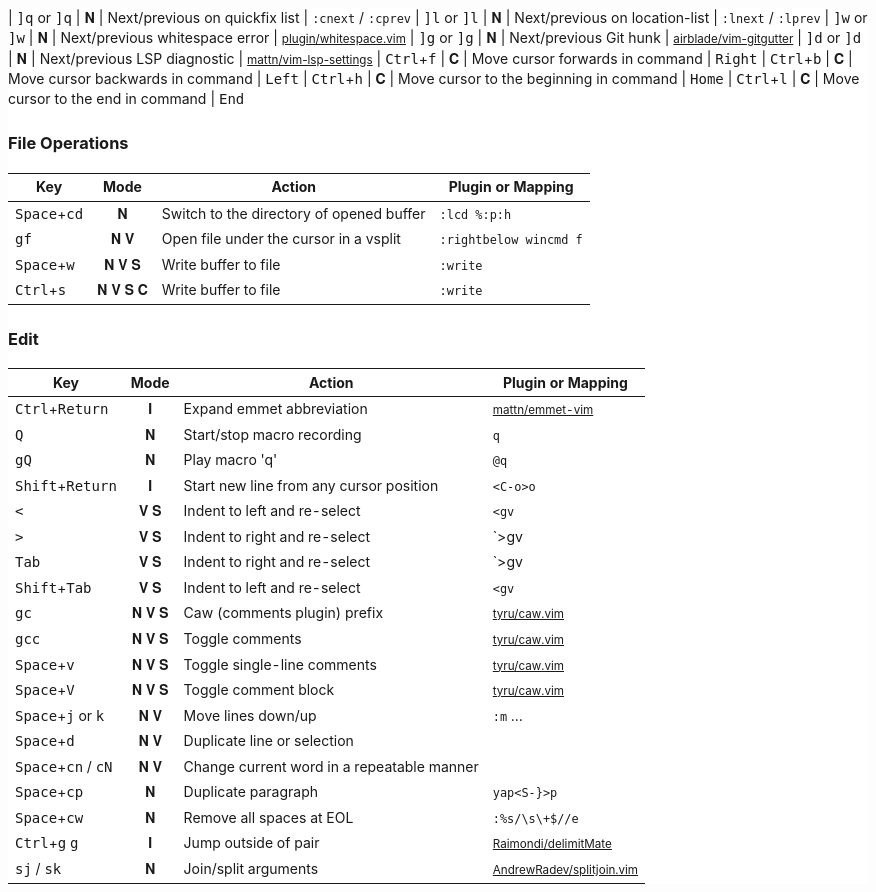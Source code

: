 | <kbd>]q</kbd> or <kbd>]q</kbd> | 𝐍 | Next/previous on quickfix list | `:cnext` / `:cprev`
| <kbd>]l</kbd> or <kbd>]l</kbd> | 𝐍 | Next/previous on location-list | `:lnext` / `:lprev`
| <kbd>]w</kbd> or <kbd>]w</kbd> | 𝐍 | Next/previous whitespace error | <small>[plugin/whitespace.vim]</small>
| <kbd>]g</kbd> or <kbd>]g</kbd> | 𝐍 | Next/previous Git hunk | <small>[airblade/vim-gitgutter]</small>
| <kbd>]d</kbd> or <kbd>]d</kbd> | 𝐍 | Next/previous LSP diagnostic | <small>[mattn/vim-lsp-settings]</small>
| <kbd>Ctrl</kbd>+<kbd>f</kbd> | 𝐂 | Move cursor forwards in command | <kbd>Right</kbd>
| <kbd>Ctrl</kbd>+<kbd>b</kbd> | 𝐂 | Move cursor backwards in command | <kbd>Left</kbd>
| <kbd>Ctrl</kbd>+<kbd>h</kbd> | 𝐂 | Move cursor to the beginning in command | <kbd>Home</kbd>
| <kbd>Ctrl</kbd>+<kbd>l</kbd> | 𝐂 | Move cursor to the end in command | <kbd>End</kbd>

### File Operations

| Key   | Mode | Action             | Plugin or Mapping
| ----- |:----:| ------------------ | ------
| <kbd>Space</kbd>+<kbd>cd</kbd> | 𝐍 | Switch to the directory of opened buffer | `:lcd %:p:h`
| <kbd>gf</kbd> | 𝐍 𝐕 | Open file under the cursor in a vsplit | `:rightbelow wincmd f`
| <kbd>Space</kbd>+<kbd>w</kbd> | 𝐍 𝐕 𝐒 | Write buffer to file | `:write`
| <kbd>Ctrl</kbd>+<kbd>s</kbd> | 𝐍 𝐕 𝐒 𝐂 | Write buffer to file | `:write`

### Edit

| Key   | Mode | Action             | Plugin or Mapping
| ----- |:----:| ------------------ | ------
| <kbd>Ctrl</kbd>+<kbd>Return</kbd> | 𝐈 | Expand emmet abbreviation | <small>[mattn/emmet-vim]</small>
| <kbd>Q</kbd> | 𝐍 | Start/stop macro recording | `q`
| <kbd>gQ</kbd> | 𝐍 | Play macro 'q' | `@q`
| <kbd>Shift</kbd>+<kbd>Return</kbd> | 𝐈 | Start new line from any cursor position | `<C-o>o`
| <kbd><</kbd> | 𝐕 𝐒 | Indent to left and re-select | `<gv`
| <kbd>></kbd> | 𝐕 𝐒 | Indent to right and re-select | `>gv|`
| <kbd>Tab</kbd> | 𝐕 𝐒 | Indent to right and re-select | `>gv|`
| <kbd>Shift</kbd>+<kbd>Tab</kbd> | 𝐕 𝐒 | Indent to left and re-select | `<gv`
| <kbd>gc</kbd> | 𝐍 𝐕 𝐒 | Caw (comments plugin) prefix | <small>[tyru/caw.vim]</small>
| <kbd>gcc</kbd> | 𝐍 𝐕 𝐒 | Toggle comments | <small>[tyru/caw.vim]</small>
| <kbd>Space</kbd>+<kbd>v</kbd> | 𝐍 𝐕 𝐒 | Toggle single-line comments | <small>[tyru/caw.vim]</small>
| <kbd>Space</kbd>+<kbd>V</kbd> | 𝐍 𝐕 𝐒 | Toggle comment block | <small>[tyru/caw.vim]</small>
| <kbd>Space</kbd>+<kbd>j</kbd> or <kbd>k</kbd> | 𝐍 𝐕 | Move lines down/up | `:m` …
| <kbd>Space</kbd>+<kbd>d</kbd> | 𝐍 𝐕 | Duplicate line or selection |
| <kbd>Space</kbd>+<kbd>cn</kbd> / <kbd>cN</kbd> | 𝐍 𝐕 | Change current word in a repeatable manner |
| <kbd>Space</kbd>+<kbd>cp</kbd> | 𝐍 | Duplicate paragraph | `yap<S-}>p`
| <kbd>Space</kbd>+<kbd>cw</kbd> | 𝐍 | Remove all spaces at EOL | `:%s/\s\+$//e`
| <kbd>Ctrl</kbd>+<kbd>g</kbd> <kbd>g</kbd> | 𝐈 | Jump outside of pair | <small>[Raimondi/delimitMate]</small>
| <kbd>sj</kbd> / <kbd>sk</kbd> | 𝐍 | Join/split arguments | <small>[AndrewRadev/splitjoin.vim]</small>

[Pragmata Pro]: https://www.fsd.it/shop/fonts/pragmatapro/
[Nerd Fonts]: https://www.nerdfonts.com
[Shougo/dein.vim]: https://github.com/Shougo/dein.vim
[rafi/awesome-colorschemes]: https://github.com/rafi/awesome-vim-colorschemes
[thinca/vim-localrc]: https://github.com/thinca/vim-localrc
[romainl/vim-cool]: https://github.com/romainl/vim-cool
[sgur/vim-editorconfig]: https://github.com/sgur/vim-editorconfig
[christoomey/tmux-navigator]: https://github.com/christoomey/vim-tmux-navigator
[tpope/vim-sleuth]: https://github.com/tpope/vim-sleuth
[antoinemadec/FixCursorHold.nvim]: https://github.com/antoinemadec/FixCursorHold.nvim
[roxma/nvim-yarp]: https://github.com/roxma/nvim-yarp
[roxma/vim-hug-neovim-rpc]: https://github.com/roxma/vim-hug-neovim-rpc
[hail2u/vim-css3-syntax]: https://github.com/hail2u/vim-css3-syntax
[othree/csscomplete.vim]: https://github.com/othree/csscomplete.vim
[cakebaker/scss-syntax.vim]: https://github.com/cakebaker/scss-syntax.vim
[groenewege/vim-less]: https://github.com/groenewege/vim-less
[iloginow/vim-stylus]: https://github.com/iloginow/vim-stylus
[mustache/vim-mustache-handlebars]: https://github.com/mustache/vim-mustache-handlebars
[digitaltoad/vim-pug]: https://github.com/digitaltoad/vim-pug
[othree/html5.vim]: https://github.com/othree/html5.vim
[plasticboy/vim-markdown]: https://github.com/plasticboy/vim-markdown
[pangloss/vim-javascript]: https://github.com/pangloss/vim-javascript
[HerringtonDarkholme/yats.vim]: https://github.com/HerringtonDarkholme/yats.vim
[MaxMEllon/vim-jsx-pretty]: https://github.com/MaxMEllon/vim-jsx-pretty
[leafOfTree/vim-svelte-plugin]: https://github.com/leafOfTree/vim-svelte-plugin
[heavenshell/vim-jsdoc]: https://github.com/heavenshell/vim-jsdoc
[jparise/vim-graphql]: https://github.com/jparise/vim-graphql
[moll/vim-node]: https://github.com/moll/vim-node
[kchmck/vim-coffee-script]: https://github.com/kchmck/vim-coffee-script
[elzr/vim-json]: https://github.com/elzr/vim-json
[posva/vim-vue]: https://github.com/posva/vim-vue
[vim-python/python-syntax]: https://github.com/vim-python/python-syntax
[Vimjas/vim-python-pep8-indent]: https://github.com/Vimjas/vim-python-pep8-indent
[vim-scripts/python_match.vim]: https://github.com/vim-scripts/python_match.vim
[raimon49/requirements.txt.vim]: https://github.com/raimon49/requirements.txt.vim
[StanAngeloff/php.vim]: https://github.com/StanAngeloff/php.vim
[tbastos/vim-lua]: https://github.com/tbastos/vim-lua
[vim-ruby/vim-ruby]: https://github.com/vim-ruby/vim-ruby
[keith/swift.vim]: https://github.com/keith/swift.vim
[rust-lang/rust.vim]: https://github.com/rust-lang/rust.vim
[vim-jp/syntax-vim-ex]: https://github.com/vim-jp/syntax-vim-ex
[chrisbra/csv.vim]: https://github.com/chrisbra/csv.vim
[tpope/vim-git]: https://github.com/tpope/vim-git
[ekalinin/Dockerfile.vim]: https://github.com/ekalinin/Dockerfile.vim
[tmux-plugins/vim-tmux]: https://github.com/tmux-plugins/vim-tmux
[MTDL9/vim-log-highlighting]: https://github.com/MTDL9/vim-log-highlighting
[cespare/vim-toml]: https://github.com/cespare/vim-toml
[mboughaba/i3config.vim]: https://github.com/mboughaba/i3config.vim
[dag/vim-fish]: https://github.com/dag/vim-fish
[jstrater/mpvim]: https://github.com/jstrater/mpvim
[robbles/logstash.vim]: https://github.com/robbles/logstash.vim
[lifepillar/pgsql.vim]: https://github.com/lifepillar/pgsql.vim
[chr4/nginx.vim]: https://github.com/chr4/nginx.vim
[towolf/vim-helm]: https://github.com/towolf/vim-helm
[udalov/kotlin-vim]: https://github.com/udalov/kotlin-vim
[reasonml-editor/vim-reason-plus]: https://github.com/reasonml-editor/vim-reason-plus
[pearofducks/ansible-vim]: https://github.com/pearofducks/ansible-vim
[hashivim/vim-terraform]: https://github.com/hashivim/vim-terraform
[Shougo/defx.nvim]: https://github.com/Shougo/defx.nvim
[kristijanhusak/defx-git]: https://github.com/kristijanhusak/defx-git
[kristijanhusak/defx-icons]: https://github.com/kristijanhusak/defx-icons
[tyru/caw.vim]: https://github.com/tyru/caw.vim
[Shougo/context_filetype.vim]: https://github.com/Shougo/context_filetype.vim
[lambdalisue/fin.vim]: https://github.com/lambdalisue/fin.vim
[mbbill/undotree]: https://github.com/mbbill/undotree
[jreybert/vimagit]: https://github.com/jreybert/vimagit
[tweekmonster/helpful.vim]: https://github.com/tweekmonster/helpful.vim
[lambdalisue/gina.vim]: https://github.com/lambdalisue/gina.vim
[mhinz/vim-grepper]: https://github.com/mhinz/vim-grepper
[kana/vim-altr]: https://github.com/kana/vim-altr
[Shougo/vinarise.vim]: https://github.com/Shougo/vinarise.vim
[guns/xterm-color-table.vim]: https://github.com/guns/xterm-color-table.vim
[cocopon/colorswatch.vim]: https://github.com/cocopon/colorswatch.vim
[dstein64/vim-startuptime]: https://github.com/dstein64/vim-startuptime
[lambdalisue/suda.vim]: https://github.com/lambdalisue/suda.vim
[liuchengxu/vim-which-key]: https://github.com/liuchengxu/vim-which-key
[brooth/far.vim]: https://github.com/brooth/far.vim
[pechorin/any-jump.vim]: https://github.com/pechorin/any-jump.vim
[jaawerth/nrun.vim]: https://github.com/jaawerth/nrun.vim
[Vigemus/iron.nvim]: https://github.com/Vigemus/iron.nvim
[kana/vim-niceblock]: https://github.com/kana/vim-niceblock
[t9md/vim-choosewin]: https://github.com/t9md/vim-choosewin
[wfxr/minimap.vim]: https://github.com/wfxr/minimap.vim
[mzlogin/vim-markdown-toc]: https://github.com/mzlogin/vim-markdown-toc
[reedes/vim-wordy]: https://github.com/reedes/vim-wordy
[liuchengxu/vista.vim]: https://github.com/liuchengxu/vista.vim
[junegunn/fzf]: https://github.com/junegunn/fzf
[junegunn/fzf.vim]: https://github.com/junegunn/fzf.vim
[Ron89/thesaurus_query.vim]: https://github.com/Ron89/thesaurus_query.vim
[itchyny/vim-gitbranch]: https://github.com/itchyny/vim-gitbranch
[itchyny/vim-parenmatch]: https://github.com/itchyny/vim-parenmatch
[haya14busa/vim-asterisk]: https://github.com/haya14busa/vim-asterisk
[rhysd/accelerated-jk]: https://github.com/rhysd/accelerated-jk
[haya14busa/vim-edgemotion]: https://github.com/haya14busa/vim-edgemotion
[t9md/vim-quickhl]: https://github.com/t9md/vim-quickhl
[rafi/vim-sidemenu]: https://github.com/rafi/vim-sidemenu
[machakann/vim-highlightedyank]: https://github.com/machakann/vim-highlightedyank
[itchyny/cursorword]: https://github.com/itchyny/vim-cursorword
[airblade/vim-gitgutter]: https://github.com/airblade/vim-gitgutter
[kshenoy/vim-signature]: https://github.com/kshenoy/vim-signature
[nathanaelkane/vim-indent-guides]: https://github.com/nathanaelkane/vim-indent-guides
[rhysd/committia.vim]: https://github.com/rhysd/committia.vim
[junegunn/goyo]: https://github.com/junegunn/goyo.vim
[junegunn/limelight]: https://github.com/junegunn/limelight.vim
[itchyny/calendar.vim]: https://github.com/itchyny/calendar.vim
[deris/vim-shot-f]: https://github.com/deris/vim-shot-f
[vimwiki/vimwiki]: https://github.com/vimwiki/vimwiki
[norcalli/nvim-colorizer.lua]: https://github.com/norcalli/nvim-colorizer.lua
[prabirshrestha/async.vim]: https://github.com/prabirshrestha/async.vim
[prabirshrestha/asyncomplete.vim]: https://github.com/prabirshrestha/asyncomplete.vim
[prabirshrestha/asyncomplete-lsp.vim]: https://github.com/prabirshrestha/asyncomplete-lsp.vim
[prabirshrestha/vim-lsp]: https://github.com/prabirshrestha/vim-lsp
[mattn/vim-lsp-settings]: https://github.com/mattn/vim-lsp-settings
[Shougo/neco-vim]: https://github.com/Shougo/neco-vim
[prabirshrestha/asyncomplete-necovim.vim]: https://github.com/prabirshrestha/asyncomplete-necovim.vim
[prabirshrestha/asyncomplete-buffer.vim]: https://github.com/prabirshrestha/asyncomplete-buffer.vim
[prabirshrestha/asyncomplete-tags.vim]: https://github.com/prabirshrestha/asyncomplete-tags.vim
[prabirshrestha/asyncomplete-file.vim]: https://github.com/prabirshrestha/asyncomplete-file.vim
[wellle/tmux-complete.vim]: https://github.com/wellle/tmux-complete.vim
[prabirshrestha/asyncomplete-ultisnips.vim]: https://github.com/prabirshrestha/asyncomplete-ultisnips.vim
[SirVer/ultisnips]: https://github.com/SirVer/ultisnips
[honza/vim-snippets]: https://github.com/honza/vim-snippets
[mattn/emmet-vim]: https://github.com/mattn/emmet-vim
[ludovicchabant/vim-gutentags]: https://github.com/ludovicchabant/vim-gutentags
[Raimondi/delimitMate]: https://github.com/Raimondi/delimitMate
[Shougo/denite.nvim]: https://github.com/Shougo/denite.nvim
[Shougo/neomru.vim]: https://github.com/Shougo/neomru.vim
[Shougo/neoyank.vim]: https://github.com/Shougo/neoyank.vim
[Shougo/junkfile.vim]: https://github.com/Shougo/junkfile.vim
[chemzqm/unite-location]: https://github.com/chemzqm/unite-location
[rafi/vim-denite-session]: https://github.com/rafi/vim-denite-session
[rafi/vim-denite-z]: https://github.com/rafi/vim-denite-z
[liuchengxu/vim-clap]: https://github.com/liuchengxu/vim-clap
[kana/vim-operator-user]: https://github.com/kana/vim-operator-user
[kana/vim-operator-replace]: https://github.com/kana/vim-operator-replace
[machakann/vim-sandwich]: https://github.com/machakann/vim-sandwich
[kana/vim-textobj-user]: https://github.com/kana/vim-textobj-user
[terryma/vim-expand-region]: https://github.com/terryma/vim-expand-region
[AndrewRadev/sideways.vim]: https://github.com/AndrewRadev/sideways.vim
[AndrewRadev/splitjoin.vim]: https://github.com/AndrewRadev/splitjoin.vim
[AndrewRadev/linediff.vim]: https://github.com/AndrewRadev/linediff.vim
[AndrewRadev/dsf.vim]: https://github.com/AndrewRadev/dsf.vim
[kana/vim-textobj-function]: https://github.com/kana/vim-textobj-function
[config/mappings.vim]: ./config/mappings.vim
[plugin/whitespace.vim]: ./plugin/whitespace.vim
[plugin/sessions.vim]: ./plugin/sessions.vim
[plugin/devhelp.vim]: ./plugin/devhelp.vim
[plugin/jumpfile.vim]: ./plugin/jumpfile.vim
[plugin/actionmenu.vim]: ./plugin/actionmenu.vim
[config/plugins/lsp.vim]: ./config/plugins/lsp.vim
[Marked 2]: https://marked2app.com
[Neovim]: https://github.com/neovim/neovim
[Vim]: https://github.com/vim/vim
[lazy-loaded]: ./config/plugins.yaml#L47